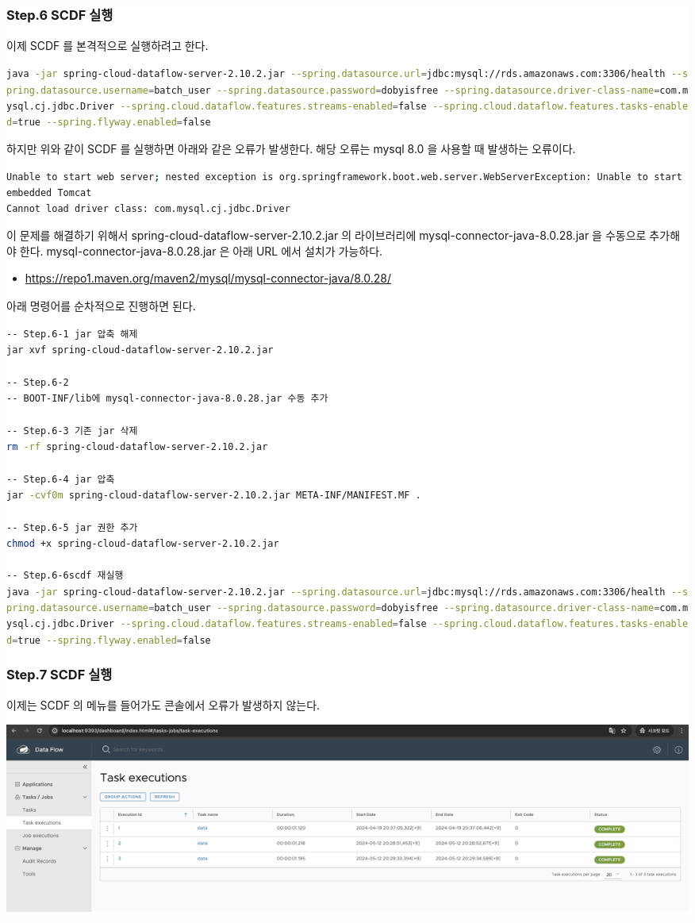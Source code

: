 ### Step.6 SCDF 실행

이제 SCDF 를 본격적으로 실행하려고 한다.

```bash
java -jar spring-cloud-dataflow-server-2.10.2.jar --spring.datasource.url=jdbc:mysql://rds.amazonaws.com:3306/health --spring.datasource.username=batch_user --spring.datasource.password=dobyisfree --spring.datasource.driver-class-name=com.mysql.cj.jdbc.Driver --spring.cloud.dataflow.features.streams-enabled=false --spring.cloud.dataflow.features.tasks-enabled=true --spring.flyway.enabled=false
```

하지만 위와 같이 SCDF 를 실행하면 아래와 같은 오류가 발생한다. 해당 오류는 mysql 8.0 을 사용할 때 발생하는 오류이다.

```bash
Unable to start web server; nested exception is org.springframework.boot.web.server.WebServerException: Unable to start embedded Tomcat
Cannot load driver class: com.mysql.cj.jdbc.Driver
```

이 문제를 해결하기 위해서 spring-cloud-dataflow-server-2.10.2.jar 의 라이브러리에 mysql-connector-java-8.0.28.jar 을 수동으로 추가해야 한다. mysql-connector-java-8.0.28.jar 은 아래 URL 에서 설치가 가능하다.

- https://repo1.maven.org/maven2/mysql/mysql-connector-java/8.0.28/

아래 명령어를 순차적으로 진행하면 된다.

```bash
-- Step.6-1 jar 압축 해제
jar xvf spring-cloud-dataflow-server-2.10.2.jar

-- Step.6-2 
-- BOOT-INF/lib에 mysql-connector-java-8.0.28.jar 수동 추가

-- Step.6-3 기존 jar 삭제 
rm -rf spring-cloud-dataflow-server-2.10.2.jar

-- Step.6-4 jar 압축
jar -cvf0m spring-cloud-dataflow-server-2.10.2.jar META-INF/MANIFEST.MF .

-- Step.6-5 jar 권한 추가
chmod +x spring-cloud-dataflow-server-2.10.2.jar

-- Step.6-6scdf 재실행
java -jar spring-cloud-dataflow-server-2.10.2.jar --spring.datasource.url=jdbc:mysql://rds.amazonaws.com:3306/health --spring.datasource.username=batch_user --spring.datasource.password=dobyisfree --spring.datasource.driver-class-name=com.mysql.cj.jdbc.Driver --spring.cloud.dataflow.features.streams-enabled=false --spring.cloud.dataflow.features.tasks-enabled=true --spring.flyway.enabled=false

```

### Step.7 SCDF 실행

이제는 SCDF 의 메뉴를 들어가도 콘솔에서 오류가 발생하지 않는다.

![1.png](https://raw.githubusercontent.com/lkhlkh23/lkhlkh23.github.io/master/images/2024-05-13/1.png)
